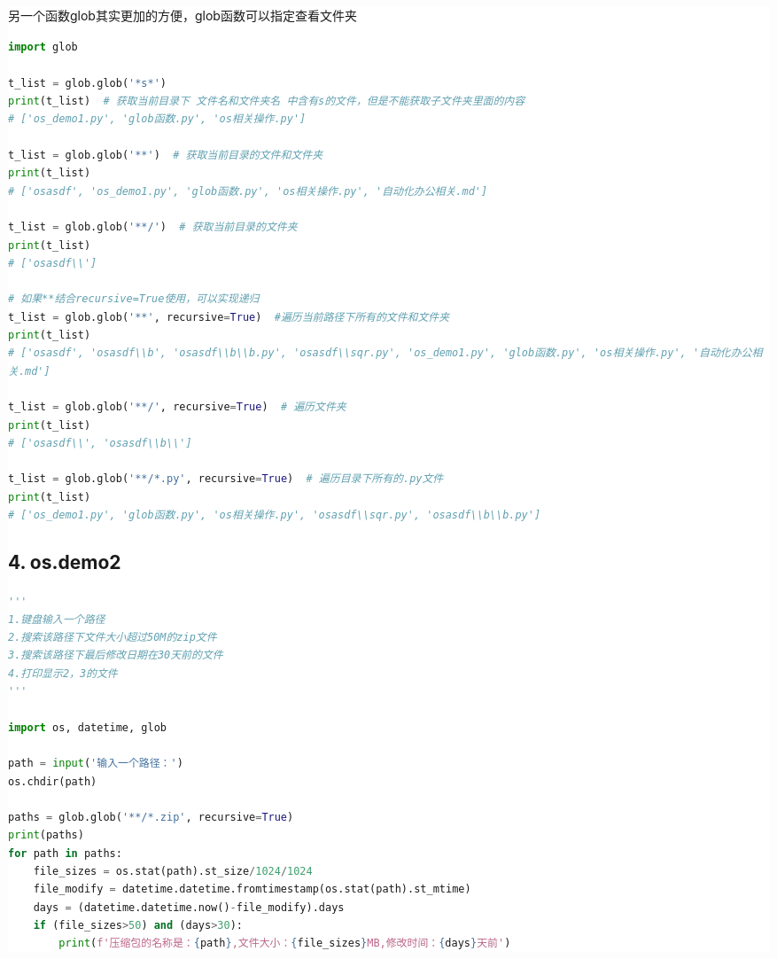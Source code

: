 另一个函数glob其实更加的方便，glob函数可以指定查看文件夹

```python
import glob

t_list = glob.glob('*s*')
print(t_list)  # 获取当前目录下 文件名和文件夹名 中含有s的文件，但是不能获取子文件夹里面的内容
# ['os_demo1.py', 'glob函数.py', 'os相关操作.py']

t_list = glob.glob('**')  # 获取当前目录的文件和文件夹
print(t_list)
# ['osasdf', 'os_demo1.py', 'glob函数.py', 'os相关操作.py', '自动化办公相关.md']

t_list = glob.glob('**/')  # 获取当前目录的文件夹
print(t_list)
# ['osasdf\\']

# 如果**结合recursive=True使用，可以实现递归
t_list = glob.glob('**', recursive=True)  #遍历当前路径下所有的文件和文件夹
print(t_list)
# ['osasdf', 'osasdf\\b', 'osasdf\\b\\b.py', 'osasdf\\sqr.py', 'os_demo1.py', 'glob函数.py', 'os相关操作.py', '自动化办公相关.md']

t_list = glob.glob('**/', recursive=True)  # 遍历文件夹
print(t_list)
# ['osasdf\\', 'osasdf\\b\\']

t_list = glob.glob('**/*.py', recursive=True)  # 遍历目录下所有的.py文件
print(t_list)
# ['os_demo1.py', 'glob函数.py', 'os相关操作.py', 'osasdf\\sqr.py', 'osasdf\\b\\b.py']
```

##  4. os.demo2

```python
'''
1.键盘输入一个路径
2.搜索该路径下文件大小超过50M的zip文件
3.搜索该路径下最后修改日期在30天前的文件
4.打印显示2，3的文件
'''

import os, datetime, glob

path = input('输入一个路径：')
os.chdir(path)

paths = glob.glob('**/*.zip', recursive=True)
print(paths)
for path in paths:
    file_sizes = os.stat(path).st_size/1024/1024
    file_modify = datetime.datetime.fromtimestamp(os.stat(path).st_mtime)
    days = (datetime.datetime.now()-file_modify).days
    if (file_sizes>50) and (days>30):
        print(f'压缩包的名称是：{path},文件大小：{file_sizes}MB,修改时间：{days}天前')
```
